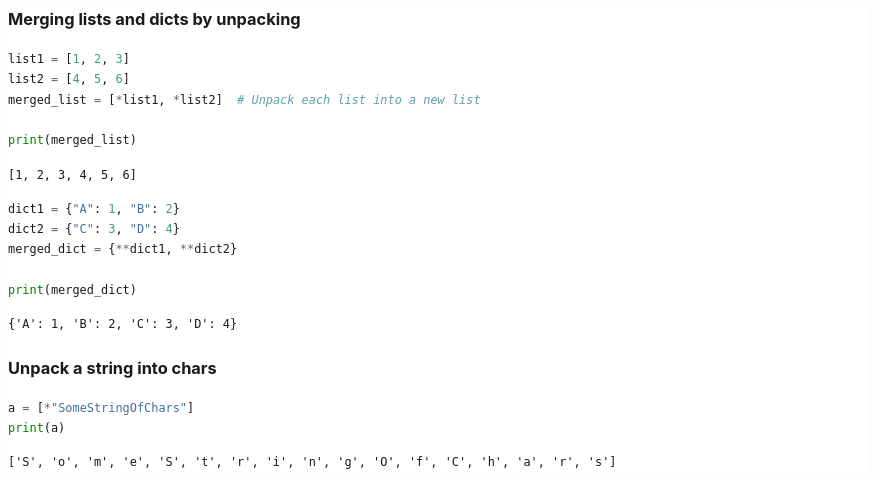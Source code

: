 
### Merging lists and dicts by unpacking


```python
list1 = [1, 2, 3]
list2 = [4, 5, 6]
merged_list = [*list1, *list2]  # Unpack each list into a new list

print(merged_list)
```

    [1, 2, 3, 4, 5, 6]



```python
dict1 = {"A": 1, "B": 2}
dict2 = {"C": 3, "D": 4}
merged_dict = {**dict1, **dict2}

print(merged_dict)
```

    {'A': 1, 'B': 2, 'C': 3, 'D': 4}


### Unpack a string into chars


```python
a = [*"SomeStringOfChars"]
print(a)
```

    ['S', 'o', 'm', 'e', 'S', 't', 'r', 'i', 'n', 'g', 'O', 'f', 'C', 'h', 'a', 'r', 's']

